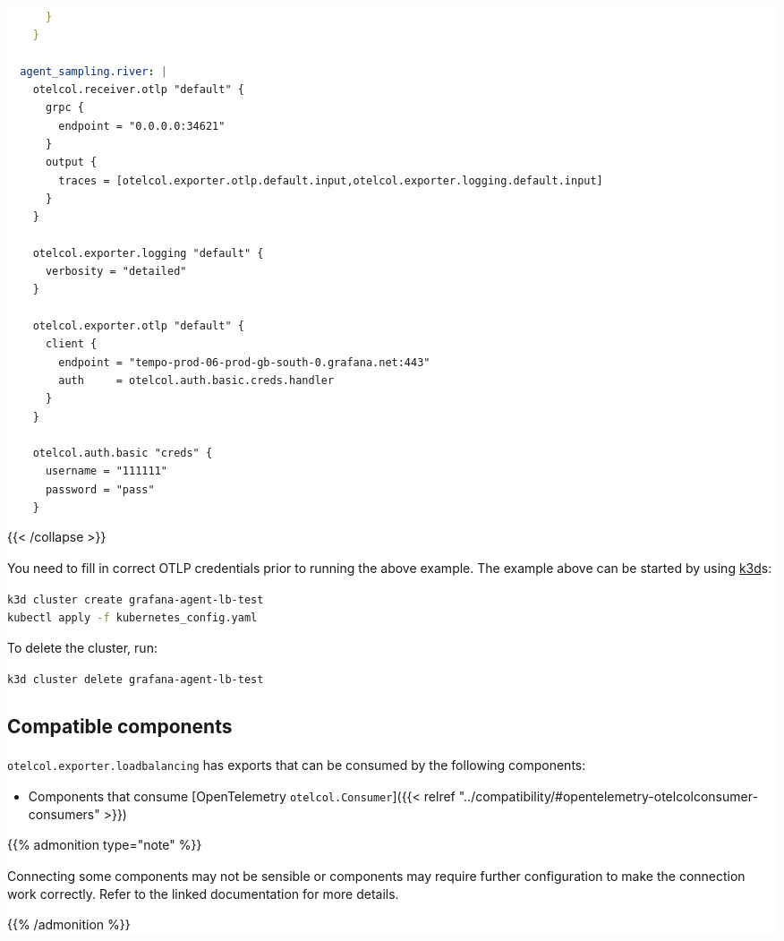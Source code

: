 ```yaml
      }
    }

  agent_sampling.river: |
    otelcol.receiver.otlp "default" {
      grpc {
        endpoint = "0.0.0.0:34621"
      }
      output {
        traces = [otelcol.exporter.otlp.default.input,otelcol.exporter.logging.default.input]
      }
    }

    otelcol.exporter.logging "default" {
      verbosity = "detailed"
    }

    otelcol.exporter.otlp "default" {
      client {
        endpoint = "tempo-prod-06-prod-gb-south-0.grafana.net:443"
        auth     = otelcol.auth.basic.creds.handler
      }
    }

    otelcol.auth.basic "creds" {
      username = "111111"
      password = "pass"
    }
```

{{< /collapse >}}

You need to fill in correct OTLP credentials prior to running the above example.
The example above can be started by using [k3d][]s:
```bash
k3d cluster create grafana-agent-lb-test
kubectl apply -f kubernetes_config.yaml
```

To delete the cluster, run:
```bash
k3d cluster delete grafana-agent-lb-test
```



## Compatible components

`otelcol.exporter.loadbalancing` has exports that can be consumed by the following components:

- Components that consume [OpenTelemetry `otelcol.Consumer`]({{< relref "../compatibility/#opentelemetry-otelcolconsumer-consumers" >}})

{{% admonition type="note" %}}

Connecting some components may not be sensible or components may require further configuration to make the 
connection work correctly. Refer to the linked documentation for more details.

{{% /admonition %}}




[resolver]: #resolver-block
[static]: #static-block
[dns]: #dns-block
[kubernetes]: #kubernetes-block
[protocol]: #protocol-block
[otlp]: #otlp-block
[client]: #client-block
[tls]: #tls-block
[keepalive]: #keepalive-block
[queue]: #queue-block
[retry]: #retry-block
[debug_metrics]: #debug_metrics-block
[HTTP CONNECT]: https://developer.mozilla.org/en-US/docs/Web/HTTP/Methods/CONNECT
[tempo-spanmetrics]: https://grafana.com/docs/tempo/latest/metrics-generator/span_metrics/
[tempo-servicegraphs]: https://grafana.com/docs/tempo/latest/metrics-generator/service_graphs/
[adaptive-metrics]: https://grafana.com/docs/grafana-cloud/cost-management-and-billing/reduce-costs/metrics-costs/control-metrics-usage-via-adaptive-metrics/
[k3d]: https://k3d.io/v5.6.0/